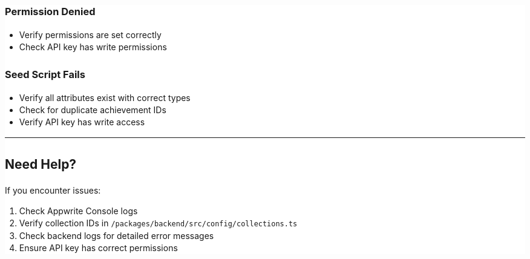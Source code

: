 ### Permission Denied
- Verify permissions are set correctly
- Check API key has write permissions

### Seed Script Fails
- Verify all attributes exist with correct types
- Check for duplicate achievement IDs
- Verify API key has write access

---

## Need Help?

If you encounter issues:
1. Check Appwrite Console logs
2. Verify collection IDs in `/packages/backend/src/config/collections.ts`
3. Check backend logs for detailed error messages
4. Ensure API key has correct permissions

